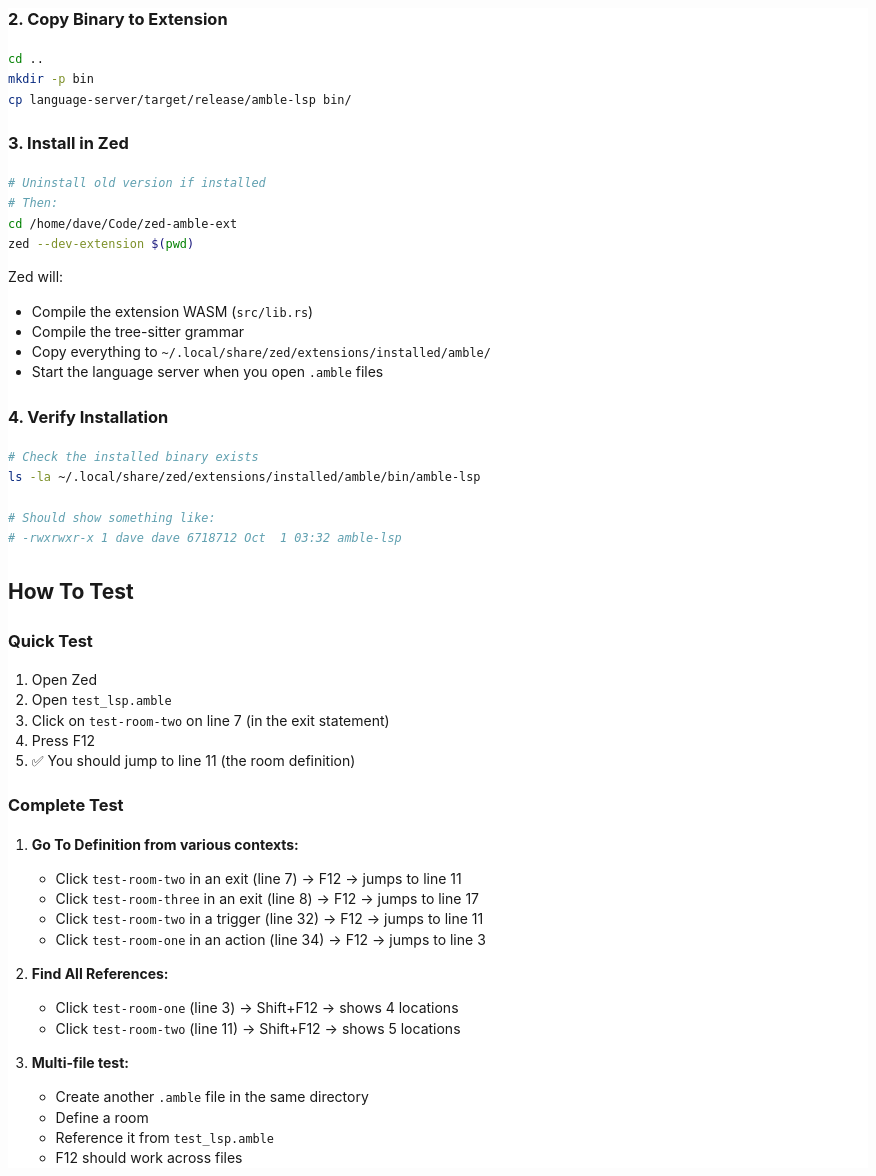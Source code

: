 ### 2. Copy Binary to Extension
```bash
cd ..
mkdir -p bin
cp language-server/target/release/amble-lsp bin/
```

### 3. Install in Zed
```bash
# Uninstall old version if installed
# Then:
cd /home/dave/Code/zed-amble-ext
zed --dev-extension $(pwd)
```

Zed will:
- Compile the extension WASM (`src/lib.rs`)
- Compile the tree-sitter grammar
- Copy everything to `~/.local/share/zed/extensions/installed/amble/`
- Start the language server when you open `.amble` files

### 4. Verify Installation
```bash
# Check the installed binary exists
ls -la ~/.local/share/zed/extensions/installed/amble/bin/amble-lsp

# Should show something like:
# -rwxrwxr-x 1 dave dave 6718712 Oct  1 03:32 amble-lsp
```

## How To Test

### Quick Test
1. Open Zed
2. Open `test_lsp.amble`
3. Click on `test-room-two` on line 7 (in the exit statement)
4. Press F12
5. ✅ You should jump to line 11 (the room definition)

### Complete Test
1. **Go To Definition from various contexts:**
   - Click `test-room-two` in an exit (line 7) → F12 → jumps to line 11
   - Click `test-room-three` in an exit (line 8) → F12 → jumps to line 17
   - Click `test-room-two` in a trigger (line 32) → F12 → jumps to line 11
   - Click `test-room-one` in an action (line 34) → F12 → jumps to line 3

2. **Find All References:**
   - Click `test-room-one` (line 3) → Shift+F12 → shows 4 locations
   - Click `test-room-two` (line 11) → Shift+F12 → shows 5 locations

3. **Multi-file test:**
   - Create another `.amble` file in the same directory
   - Define a room
   - Reference it from `test_lsp.amble`
   - F12 should work across files
